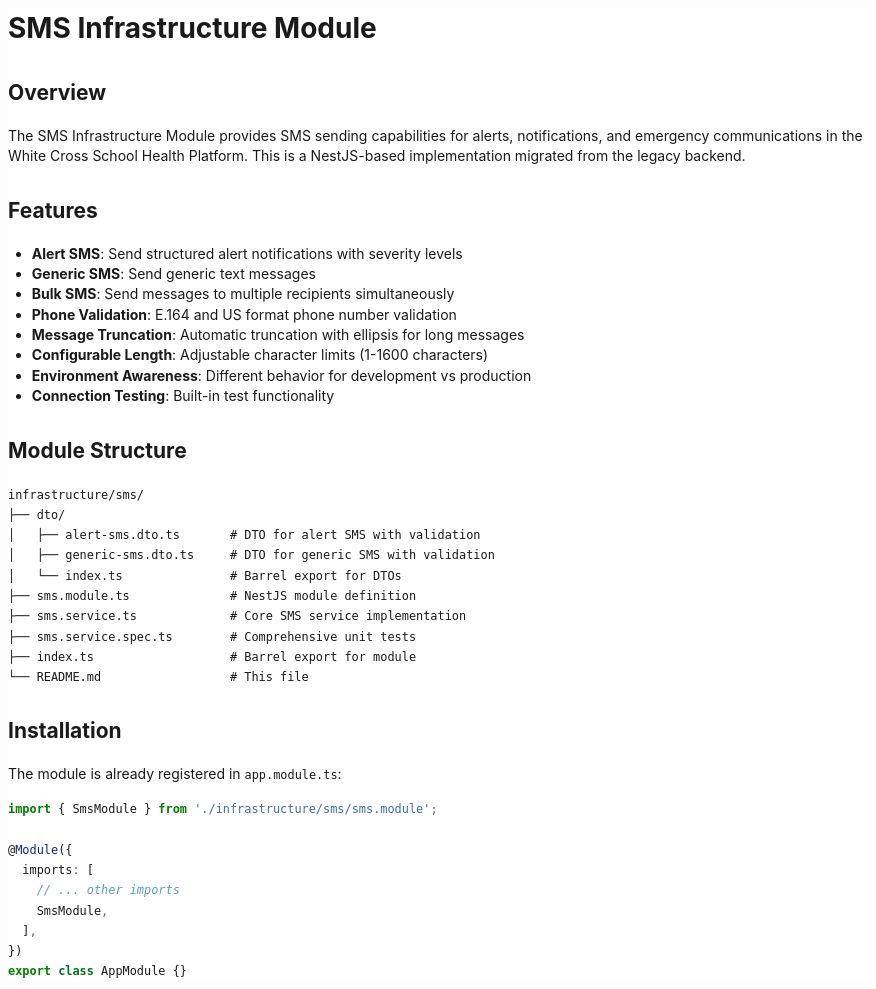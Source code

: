 # SMS Infrastructure Module

## Overview

The SMS Infrastructure Module provides SMS sending capabilities for alerts, notifications, and emergency communications in the White Cross School Health Platform. This is a NestJS-based implementation migrated from the legacy backend.

## Features

- **Alert SMS**: Send structured alert notifications with severity levels
- **Generic SMS**: Send generic text messages
- **Bulk SMS**: Send messages to multiple recipients simultaneously
- **Phone Validation**: E.164 and US format phone number validation
- **Message Truncation**: Automatic truncation with ellipsis for long messages
- **Configurable Length**: Adjustable character limits (1-1600 characters)
- **Environment Awareness**: Different behavior for development vs production
- **Connection Testing**: Built-in test functionality

## Module Structure

```
infrastructure/sms/
├── dto/
│   ├── alert-sms.dto.ts       # DTO for alert SMS with validation
│   ├── generic-sms.dto.ts     # DTO for generic SMS with validation
│   └── index.ts               # Barrel export for DTOs
├── sms.module.ts              # NestJS module definition
├── sms.service.ts             # Core SMS service implementation
├── sms.service.spec.ts        # Comprehensive unit tests
├── index.ts                   # Barrel export for module
└── README.md                  # This file
```

## Installation

The module is already registered in `app.module.ts`:

```typescript
import { SmsModule } from './infrastructure/sms/sms.module';

@Module({
  imports: [
    // ... other imports
    SmsModule,
  ],
})
export class AppModule {}
```
